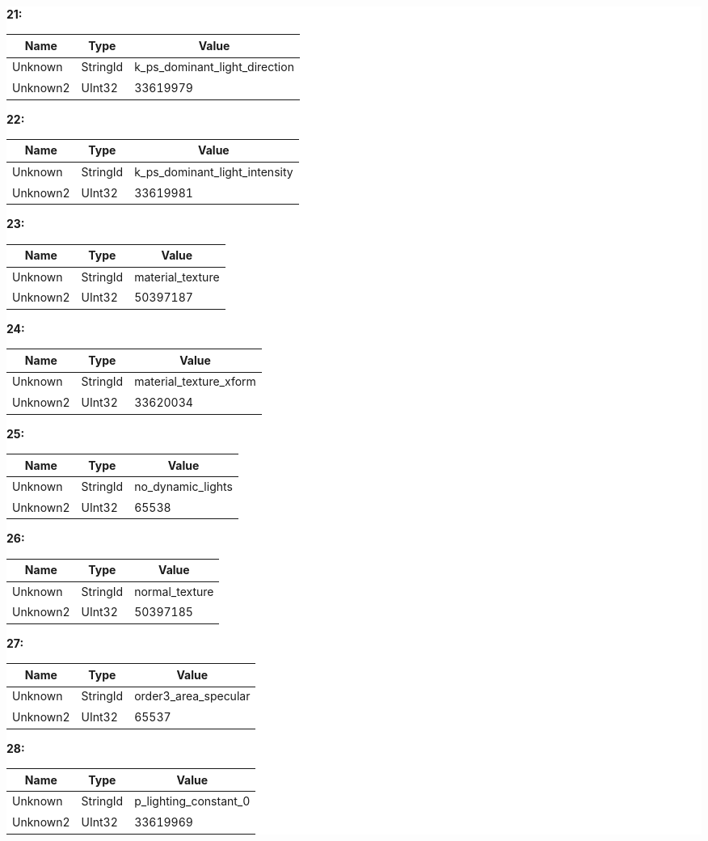 
**21:**

Name	| Type	| Value
---	|---	|---	|
Unknown	|StringId	|k_ps_dominant_light_direction
Unknown2	|UInt32	|33619979


**22:**

Name	| Type	| Value
---	|---	|---	|
Unknown	|StringId	|k_ps_dominant_light_intensity
Unknown2	|UInt32	|33619981


**23:**

Name	| Type	| Value
---	|---	|---	|
Unknown	|StringId	|material_texture
Unknown2	|UInt32	|50397187


**24:**

Name	| Type	| Value
---	|---	|---	|
Unknown	|StringId	|material_texture_xform
Unknown2	|UInt32	|33620034


**25:**

Name	| Type	| Value
---	|---	|---	|
Unknown	|StringId	|no_dynamic_lights
Unknown2	|UInt32	|65538


**26:**

Name	| Type	| Value
---	|---	|---	|
Unknown	|StringId	|normal_texture
Unknown2	|UInt32	|50397185


**27:**

Name	| Type	| Value
---	|---	|---	|
Unknown	|StringId	|order3_area_specular
Unknown2	|UInt32	|65537


**28:**

Name	| Type	| Value
---	|---	|---	|
Unknown	|StringId	|p_lighting_constant_0
Unknown2	|UInt32	|33619969
